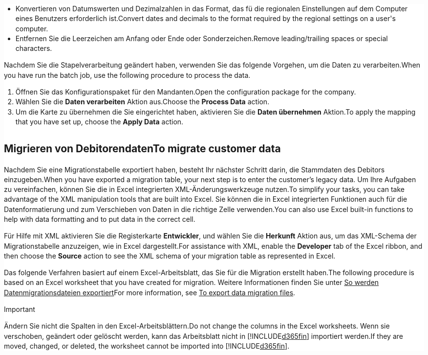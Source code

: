 - <span data-ttu-id="e9a3a-209">Konvertieren von Datumswerten und Dezimalzahlen in das Format, das fü die regionalen Einstellungen auf dem Computer eines Benutzers erforderlich ist.</span><span class="sxs-lookup"><span data-stu-id="e9a3a-209">Convert dates and decimals to the format required by the regional settings on a user's computer.</span></span>  
- <span data-ttu-id="e9a3a-210">Entfernen Sie die Leerzeichen am Anfang oder Ende oder Sonderzeichen.</span><span class="sxs-lookup"><span data-stu-id="e9a3a-210">Remove leading/trailing spaces or special characters.</span></span>  

<span data-ttu-id="e9a3a-211">Nachdem Sie die Stapelverarbeitung geändert haben, verwenden Sie das folgende Vorgehen, um die Daten zu verarbeiten.</span><span class="sxs-lookup"><span data-stu-id="e9a3a-211">When you have run the batch job, use the following procedure to process the data.</span></span>  

1. <span data-ttu-id="e9a3a-212">Öffnen Sie das Konfigurationspaket für den Mandanten.</span><span class="sxs-lookup"><span data-stu-id="e9a3a-212">Open the configuration package for the company.</span></span>  
2. <span data-ttu-id="e9a3a-213">Wählen Sie die **Daten verarbeiten** Aktion aus.</span><span class="sxs-lookup"><span data-stu-id="e9a3a-213">Choose the **Process Data** action.</span></span>  
3. <span data-ttu-id="e9a3a-214">Um die Karte zu übernehmen die Sie eingerichtet haben, aktivieren Sie die **Daten übernehmen** Aktion.</span><span class="sxs-lookup"><span data-stu-id="e9a3a-214">To apply the mapping that you have set up, choose the **Apply Data** action.</span></span>

## <a name="to-migrate-customer-data"></a><span data-ttu-id="e9a3a-215">Migrieren von Debitorendaten</span><span class="sxs-lookup"><span data-stu-id="e9a3a-215">To migrate customer data</span></span>
<span data-ttu-id="e9a3a-216">Nachdem Sie eine Migrationstabelle exportiert haben, besteht Ihr nächster Schritt darin, die Stammdaten des Debitors einzugeben.</span><span class="sxs-lookup"><span data-stu-id="e9a3a-216">When you have exported a migration table, your next step is to enter the customer’s legacy data.</span></span> <span data-ttu-id="e9a3a-217">Um Ihre Aufgaben zu vereinfachen, können Sie die in Excel integrierten XML-Änderungswerkzeuge nutzen.</span><span class="sxs-lookup"><span data-stu-id="e9a3a-217">To simplify your tasks, you can take advantage of the XML manipulation tools that are built into Excel.</span></span> <span data-ttu-id="e9a3a-218">Sie können die in Excel integrierten Funktionen auch für die Datenformatierung und zum Verschieben von Daten in die richtige Zelle verwenden.</span><span class="sxs-lookup"><span data-stu-id="e9a3a-218">You can also use Excel built-in functions to help with data formatting and to put data in the correct cell.</span></span>

<span data-ttu-id="e9a3a-219">Für Hilfe mit XML aktivieren Sie die Registerkarte **Entwickler**, und wählen Sie die **Herkunft** Aktion aus, um das XML-Schema der Migrationstabelle anzuzeigen, wie in Excel dargestellt.</span><span class="sxs-lookup"><span data-stu-id="e9a3a-219">For assistance with XML, enable the **Developer** tab of the Excel ribbon, and then choose the **Source** action to see the XML schema of your migration table as represented in Excel.</span></span>

<span data-ttu-id="e9a3a-220">Das folgende Verfahren basiert auf einem Excel-Arbeitsblatt, das Sie für die Migration erstellt haben.</span><span class="sxs-lookup"><span data-stu-id="e9a3a-220">The following procedure is based on an Excel worksheet that you have created for migration.</span></span> <span data-ttu-id="e9a3a-221">Weitere Informationen finden Sie unter [So werden Datenmigrationsdateien exportiert](admin-migrate-customer-data.md#to-export-data-migration-files)</span><span class="sxs-lookup"><span data-stu-id="e9a3a-221">For more information, see [To export data migration files](admin-migrate-customer-data.md#to-export-data-migration-files).</span></span>

> [!IMPORTANT]  
> <span data-ttu-id="e9a3a-222">Ändern Sie nicht die Spalten in den Excel-Arbeitsblättern.</span><span class="sxs-lookup"><span data-stu-id="e9a3a-222">Do not change the columns in the Excel worksheets.</span></span> <span data-ttu-id="e9a3a-223">Wenn sie verschoben, geändert oder gelöscht werden, kann das Arbeitsblatt nicht in [!INCLUDE[d365fin](includes/d365fin_md.md)] importiert werden.</span><span class="sxs-lookup"><span data-stu-id="e9a3a-223">If they are moved, changed, or deleted, the worksheet cannot be imported into [!INCLUDE[d365fin](includes/d365fin_md.md)].</span></span>
